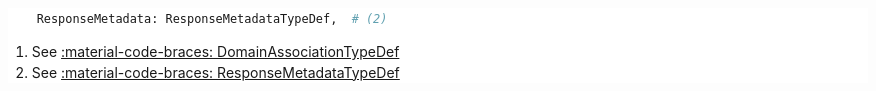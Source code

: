 ```python
    ResponseMetadata: ResponseMetadataTypeDef,  # (2)
```

1. See [:material-code-braces: DomainAssociationTypeDef](./type_defs.md#domainassociationtypedef)
2. See [:material-code-braces: ResponseMetadataTypeDef](./type_defs.md#responsemetadatatypedef)

